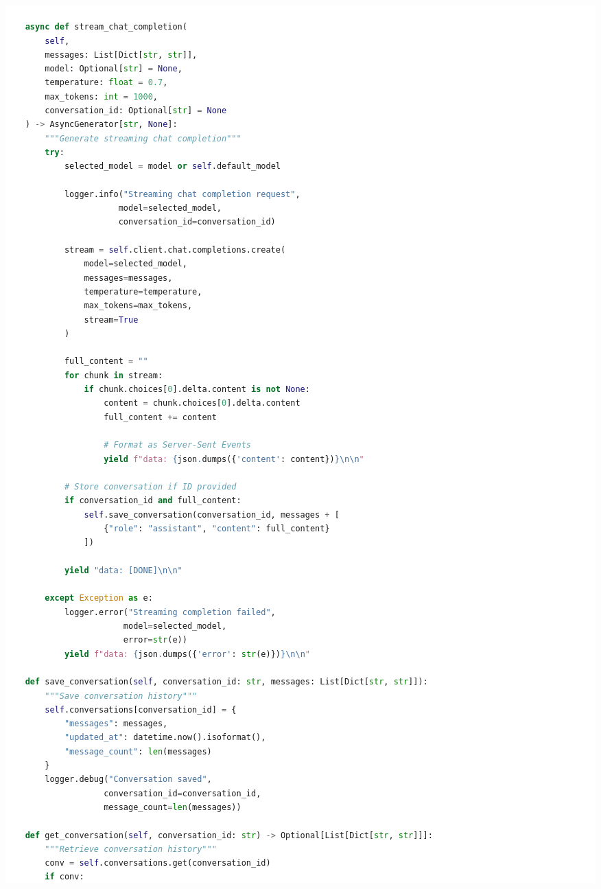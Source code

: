 ```python
    
    async def stream_chat_completion(
        self,
        messages: List[Dict[str, str]],
        model: Optional[str] = None,
        temperature: float = 0.7,
        max_tokens: int = 1000,
        conversation_id: Optional[str] = None
    ) -> AsyncGenerator[str, None]:
        """Generate streaming chat completion"""
        try:
            selected_model = model or self.default_model
            
            logger.info("Streaming chat completion request",
                       model=selected_model,
                       conversation_id=conversation_id)
            
            stream = self.client.chat.completions.create(
                model=selected_model,
                messages=messages,
                temperature=temperature,
                max_tokens=max_tokens,
                stream=True
            )
            
            full_content = ""
            for chunk in stream:
                if chunk.choices[0].delta.content is not None:
                    content = chunk.choices[0].delta.content
                    full_content += content
                    
                    # Format as Server-Sent Events
                    yield f"data: {json.dumps({'content': content})}\n\n"
            
            # Store conversation if ID provided
            if conversation_id and full_content:
                self.save_conversation(conversation_id, messages + [
                    {"role": "assistant", "content": full_content}
                ])
            
            yield "data: [DONE]\n\n"
            
        except Exception as e:
            logger.error("Streaming completion failed",
                        model=selected_model,
                        error=str(e))
            yield f"data: {json.dumps({'error': str(e)})}\n\n"
    
    def save_conversation(self, conversation_id: str, messages: List[Dict[str, str]]):
        """Save conversation history"""
        self.conversations[conversation_id] = {
            "messages": messages,
            "updated_at": datetime.now().isoformat(),
            "message_count": len(messages)
        }
        logger.debug("Conversation saved", 
                    conversation_id=conversation_id,
                    message_count=len(messages))
    
    def get_conversation(self, conversation_id: str) -> Optional[List[Dict[str, str]]]:
        """Retrieve conversation history"""
        conv = self.conversations.get(conversation_id)
        if conv:
```